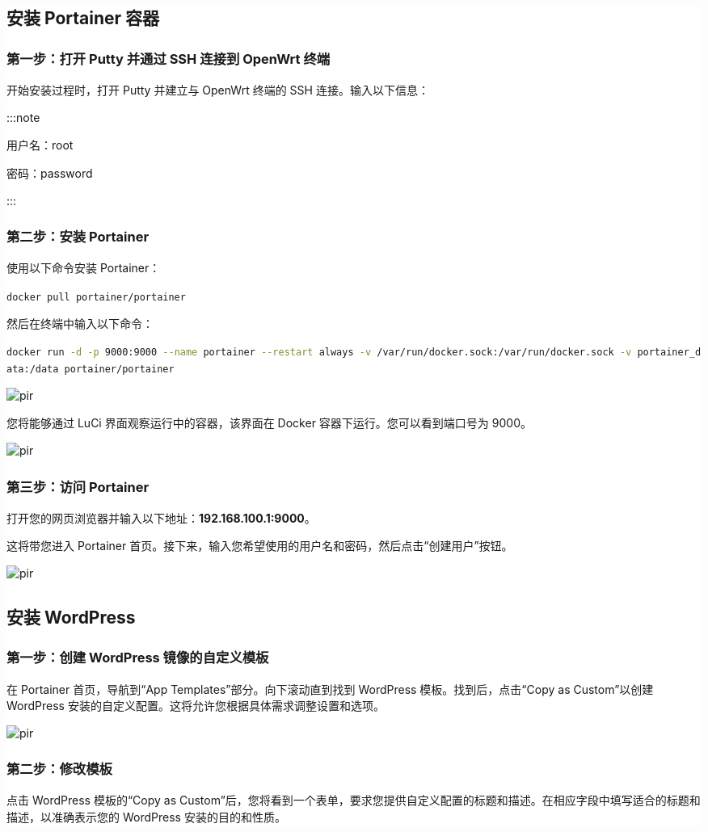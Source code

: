 ## 安装 Portainer 容器

### 第一步：打开 Putty 并通过 SSH 连接到 OpenWrt 终端

开始安装过程时，打开 Putty 并建立与 OpenWrt 终端的 SSH 连接。输入以下信息：

:::note

用户名：root

密码：password

:::

### 第二步：安装 Portainer

使用以下命令安装 Portainer：

```sh
docker pull portainer/portainer
``` 

然后在终端中输入以下命令：

```sh
docker run -d -p 9000:9000 --name portainer --restart always -v /var/run/docker.sock:/var/run/docker.sock -v portainer_data:/data portainer/portainer
``` 

<p style={{textAlign: 'center'}}><img src="https://files.seeedstudio.com/wiki/LinkStar/wordpress/portainer1.PNG" alt="pir" width="600" height="auto"/></p>

您将能够通过 LuCi 界面观察运行中的容器，该界面在 Docker 容器下运行。您可以看到端口号为 9000。

<p style={{textAlign: 'center'}}><img src="https://files.seeedstudio.com/wiki/LinkStar/wordpress/portainer2.PNG" alt="pir" width="600" height="auto"/></p>

### 第三步：访问 Portainer

打开您的网页浏览器并输入以下地址：**192.168.100.1:9000**。

这将带您进入 Portainer 首页。接下来，输入您希望使用的用户名和密码，然后点击“创建用户”按钮。

<p style={{textAlign: 'center'}}><img src="https://files.seeedstudio.com/wiki/LinkStar/wordpress/portainer3.PNG" alt="pir" width="600" height="auto"/></p>

## 安装 WordPress

### 第一步：创建 WordPress 镜像的自定义模板

在 Portainer 首页，导航到“App Templates”部分。向下滚动直到找到 WordPress 模板。找到后，点击“Copy as Custom”以创建 WordPress 安装的自定义配置。这将允许您根据具体需求调整设置和选项。

<p style={{textAlign: 'center'}}><img src="https://files.seeedstudio.com/wiki/LinkStar/wordpress/portainer4.PNG" alt="pir" width="600" height="auto"/></p>

### 第二步：修改模板

点击 WordPress 模板的“Copy as Custom”后，您将看到一个表单，要求您提供自定义配置的标题和描述。在相应字段中填写适合的标题和描述，以准确表示您的 WordPress 安装的目的和性质。
